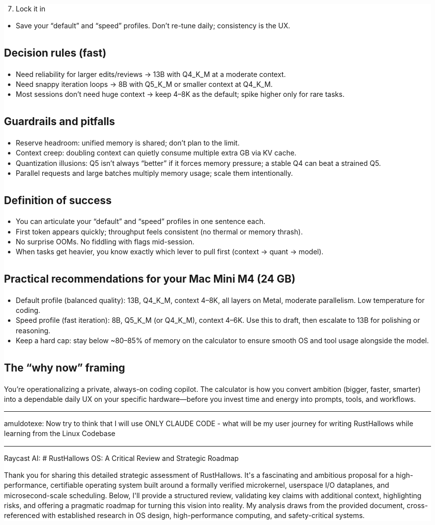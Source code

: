 7) Lock it in
-  Save your “default” and “speed” profiles. Don’t re-tune daily; consistency is the UX.

## Decision rules (fast)

-  Need reliability for larger edits/reviews → 13B with Q4_K_M at a moderate context.
-  Need snappy iteration loops → 8B with Q5_K_M or smaller context at Q4_K_M.
-  Most sessions don’t need huge context → keep 4–8K as the default; spike higher only for rare tasks.

## Guardrails and pitfalls

-  Reserve headroom: unified memory is shared; don’t plan to the limit.
-  Context creep: doubling context can quietly consume multiple extra GB via KV cache.
-  Quantization illusions: Q5 isn’t always “better” if it forces memory pressure; a stable Q4 can beat a strained Q5.
-  Parallel requests and large batches multiply memory usage; scale them intentionally.

## Definition of success

-  You can articulate your “default” and “speed” profiles in one sentence each.
-  First token appears quickly; throughput feels consistent (no thermal or memory thrash).
-  No surprise OOMs. No fiddling with flags mid-session.
-  When tasks get heavier, you know exactly which lever to pull first (context → quant → model).

## Practical recommendations for your Mac Mini M4 (24 GB)

-  Default profile (balanced quality): 13B, Q4_K_M, context 4–8K, all layers on Metal, moderate parallelism. Low temperature for coding.
-  Speed profile (fast iteration): 8B, Q5_K_M (or Q4_K_M), context 4–6K. Use this to draft, then escalate to 13B for polishing or reasoning.
-  Keep a hard cap: stay below ~80–85% of memory on the calculator to ensure smooth OS and tool usage alongside the model.

## The “why now” framing

You’re operationalizing a private, always-on coding copilot. The calculator is how you convert ambition (bigger, faster, smarter) into a dependable daily UX on your specific hardware—before you invest time and energy into prompts, tools, and workflows.

---

amuldotexe: Now try to think that I will use ONLY CLAUDE CODE - what will be my user journey for writing RustHallows while learning from the Linux Codebase

---

Raycast AI: # RustHallows OS: A Critical Review and Strategic Roadmap

Thank you for sharing this detailed strategic assessment of RustHallows. It's a fascinating and ambitious proposal for a high-performance, certifiable operating system built around a formally verified microkernel, userspace I/O dataplanes, and microsecond-scale scheduling. Below, I'll provide a structured review, validating key claims with additional context, highlighting risks, and offering a pragmatic roadmap for turning this vision into reality. My analysis draws from the provided document, cross-referenced with established research in OS design, high-performance computing, and safety-critical systems.
